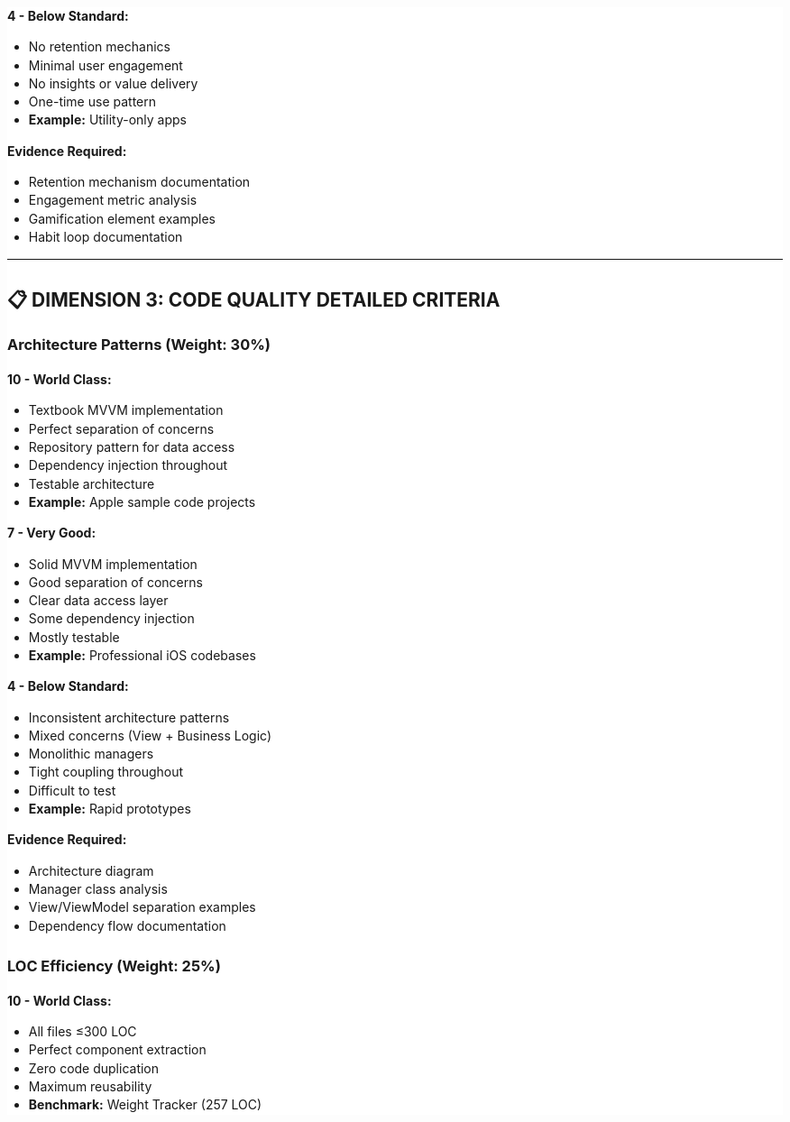 **4 - Below Standard:**
- No retention mechanics
- Minimal user engagement
- No insights or value delivery
- One-time use pattern
- **Example:** Utility-only apps

**Evidence Required:**
- Retention mechanism documentation
- Engagement metric analysis
- Gamification element examples
- Habit loop documentation

---

## 📋 DIMENSION 3: CODE QUALITY DETAILED CRITERIA

### Architecture Patterns (Weight: 30%)

**10 - World Class:**
- Textbook MVVM implementation
- Perfect separation of concerns
- Repository pattern for data access
- Dependency injection throughout
- Testable architecture
- **Example:** Apple sample code projects

**7 - Very Good:**
- Solid MVVM implementation
- Good separation of concerns
- Clear data access layer
- Some dependency injection
- Mostly testable
- **Example:** Professional iOS codebases

**4 - Below Standard:**
- Inconsistent architecture patterns
- Mixed concerns (View + Business Logic)
- Monolithic managers
- Tight coupling throughout
- Difficult to test
- **Example:** Rapid prototypes

**Evidence Required:**
- Architecture diagram
- Manager class analysis
- View/ViewModel separation examples
- Dependency flow documentation

### LOC Efficiency (Weight: 25%)

**10 - World Class:**
- All files ≤300 LOC
- Perfect component extraction
- Zero code duplication
- Maximum reusability
- **Benchmark:** Weight Tracker (257 LOC)
